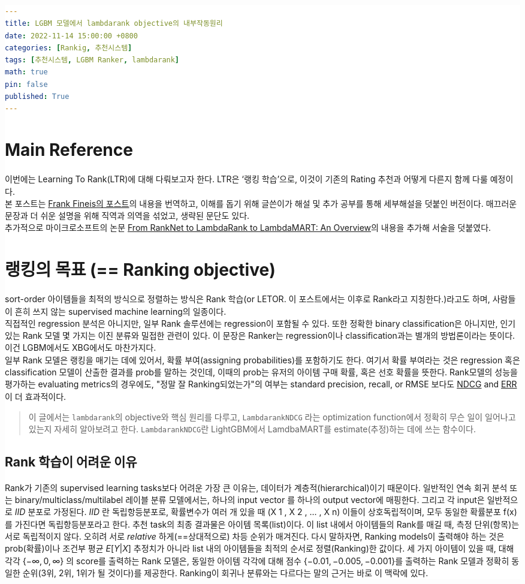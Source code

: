 ```yaml
---
title: LGBM 모델에서 lambdarank objective의 내부작동원리
date: 2022-11-14 15:00:00 +0800
categories: [Rankig, 추천시스템]
tags: [추천시스템, LGBM Ranker, lambdarank]
math: true
pin: false
published: True
---
```


# Main Reference
이번에는 Learning To Rank(LTR)에 대해 다뤄보고자 한다. LTR은 ‘랭킹 학습’으로, 이것이 기존의 Rating 추천과 어떻게 다른지 함께 다룰 예정이다.       
본 포스트는 [Frank Fineis의 포스트](https://ffineis.github.io/blog/2021/05/01/lambdarank-lightgbm.html)의 내용을 번역하고, 이해를 돕기 위해 글쓴이가 해설 및 추가 공부를 통해 세부해설을 덧붙인 버전이다. 매끄러운 문장과 더 쉬운 설명을 위해 직역과 의역을 섞었고, 생략된 문단도 있다.        
추가적으로 마이크로소프트의 논문 [From RankNet to LambdaRank to LambdaMART: An Overview](https://www.microsoft.com/en-us/research/wp-content/uploads/2016/02/MSR-TR-2010-82.pdf)의 내용을 추가해 서술을 덧붙였다.   
     
   
# 랭킹의 목표 (== Ranking objective)

sort-order 아이템들을 최적의 방식으로 정렬하는 방식은 Rank 학습(or LETOR. 이 포스트에서는 이후로 Rank라고 지칭한다.)라고도 하며, 사람들이 흔히 쓰지 않는 supervised machine learning의 일종이다.    
직접적인 regression 분석은 아니지만, 일부 Rank 솔루션에는 regression이 포함될 수 있다. 또한 정확한 binary classification은 아니지만, 인기 있는 Rank 모델 몇 가지는 이진 분류와 밀접한 관련이 있다. 이 문장은 Ranker는 regression이나 classification과는 별개의 방법론이라는 뜻이다. 이건 LGBM에서도 XBG에서도 마찬가지다.    
일부 Rank 모델은 랭킹을 매기는 데에 있어서, 확률 부여(assigning probabilities)를 포함하기도 한다. 여기서 확률 부여라는 것은 regression 혹은 classification 모델이 산출한 결과를 prob를 말하는 것인데, 이때의 prob는 유저의 아이템 구매 확률, 혹은 선호 확률을 뜻한다.
Rank모델의 성능을 평가하는 evaluating metrics의 경우에도, "정말 잘 Ranking되었는가"의 여부는 standard precision, recall, or RMSE 보다도 [NDCG](https://en.wikipedia.org/wiki/Discounted_cumulative_gain) and [ERR](http://citeseerx.ist.psu.edu/viewdoc/download?doi=10.1.1.157.4509&rep=rep1&type=pdf)이 더 효과적이다.


> 이 글에서는 `lambdarank`의 objective와 핵심 원리를 다루고,
> `LambdarankNDCG` 라는 optimization function에서 정확히 무슨 일이 일어나고 있는지 자세히 알아보려고 한다.
> `LambdarankNDCG`란 LightGBM에서 LamdbaMART를 estimate(추정)하는 데에 쓰는 함수이다.



## Rank 학습이 어려운 이유
Rank가 기존의 supervised learning tasks보다 어려운 가장 큰 이유는, 데이터가 계층적(hierarchical)이기 때문이다.
일반적인 연속 회귀 분석 또는 binary/multiclass/multilabel 레이블 분류 모델에서는, 하나의 input vector 를 하나의 output vector에 매핑한다.
그리고 각 input은 일반적으로 $IID$ 분포로 가정된다. $IID$ 란 독립항등분포로, 확률변수가 여러 개 있을 때 (X 1 , X 2 , ... , X n) 이들이 상호독립적이며, 모두 동일한 확률분포 f(x)를 가진다면 독립항등분포라고 한다.
추천 task의 최종 결과물은 아이템 목록(list)이다. 이 list 내에서 아이템들의 Rank를 매길 때, 측정 단위(항목)는 서로 독립적이지 않다. 오히려 서로 *relative* 하게(==상대적으로) 차등 순위가 매겨진다. 
다시 말하자면, Ranking models이 출력해야 하는 것은 prob(확률)이나 조건부 평균 $E[Y|X]$ 추정치가 아니라 list 내의 아이템들을 최적의 순서로 정렬(Ranking)한 값이다.
세 가지 아이템이 있을 때, 대해 각각  $\{-\infty, 0, \infty\}$ 의 score를 출력하는 Rank 모델은, 동일한 아이템 각각에 대해 점수 $\{-0.01, -0.005, -0.001\}$를 출력하는 Rank 모델과 정확히 동일한 순위(3위, 2위, 1위가 될 것이다)를 제공한다. Ranking이 회귀나 분류와는 다르다는 말의 근거는 바로 이 맥락에 있다. 
